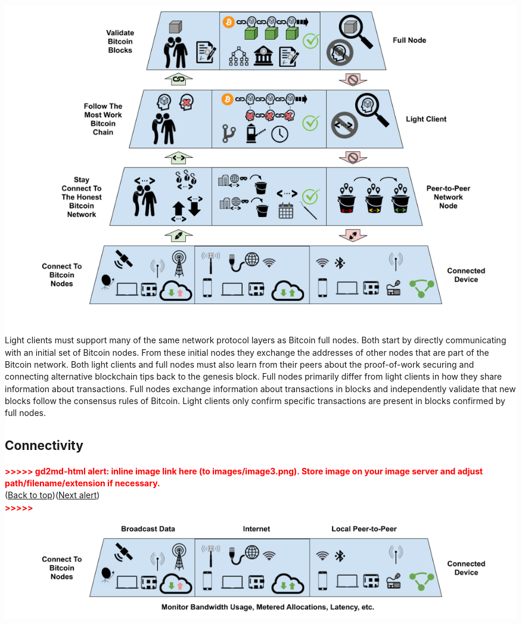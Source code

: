 ![alt_text](images/image2.png "image_tooltip")
</h1>


Light clients must support many of the same network protocol layers as Bitcoin full nodes. Both start by directly communicating with an initial set of Bitcoin nodes. From these initial nodes they exchange the addresses of other nodes that are part of the Bitcoin network. Both light clients and full nodes must also learn from their peers about the proof-of-work securing and connecting alternative blockchain tips back to the genesis block. Full nodes primarily differ from light clients in how they share information about transactions. Full nodes exchange information about transactions in blocks and independently validate that new blocks follow the consensus rules of Bitcoin. Light clients only confirm specific transactions are present in blocks confirmed by full nodes.

<h2>Connectivity</h2>




<p id="gdcalert3" ><span style="color: red; font-weight: bold">>>>>>  gd2md-html alert: inline image link here (to images/image3.png). Store image on your image server and adjust path/filename/extension if necessary. </span><br>(<a href="#">Back to top</a>)(<a href="#gdcalert4">Next alert</a>)<br><span style="color: red; font-weight: bold">>>>>> </span></p>


![alt_text](images/image3.png "image_tooltip")

